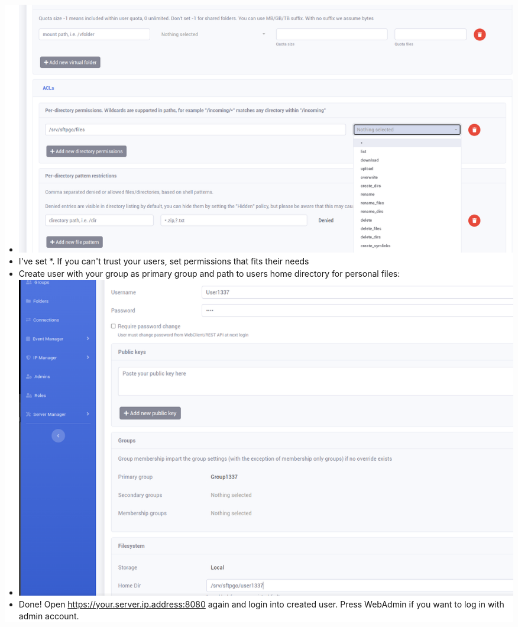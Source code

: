 * ![Screenshot_20230603_005432.png](imgs%2FScreenshot_20230603_005432.png)
* I've set \*. If you can't trust your users, set permissions that fits their needs
* Create user with your group as primary group and path to users home directory for personal files:
* ![Screenshot_20230603_004949.png](imgs%2FScreenshot_20230603_004949.png)
* Done! Open https://your.server.ip.address:8080 again and login into created user. Press WebAdmin if you want to log in with admin account.